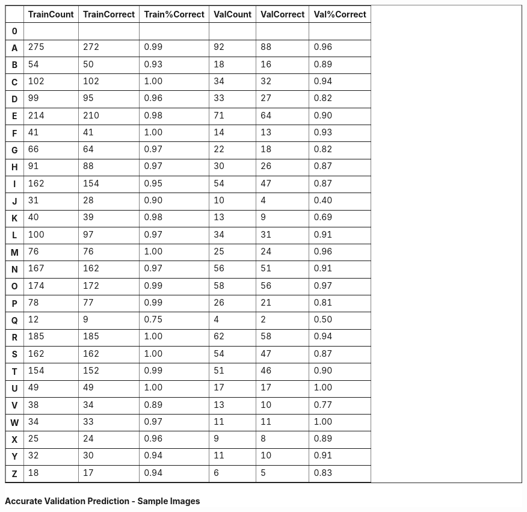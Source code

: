 <table border="1" class="dataframe">  <thead>    <tr style="text-align: right;">      <th></th>      <th>TrainCount</th>      <th>TrainCorrect</th>      <th>Train%Correct</th>      <th>ValCount</th>      <th>ValCorrect</th>      <th>Val%Correct</th>    </tr>    <tr>      <th>0</th>      <th></th>      <th></th>      <th></th>      <th></th>      <th></th>      <th></th>    </tr>  </thead>  <tbody>    <tr>      <th>A</th>      <td>275</td>      <td>272</td>      <td>0.99</td>      <td>92</td>      <td>88</td>      <td>0.96</td>    </tr>    <tr>      <th>B</th>      <td>54</td>      <td>50</td>      <td>0.93</td>      <td>18</td>      <td>16</td>      <td>0.89</td>    </tr>    <tr>      <th>C</th>      <td>102</td>      <td>102</td>      <td>1.00</td>      <td>34</td>      <td>32</td>      <td>0.94</td>    </tr>    <tr>      <th>D</th>      <td>99</td>      <td>95</td>      <td>0.96</td>      <td>33</td>      <td>27</td>      <td>0.82</td>    </tr>    <tr>      <th>E</th>      <td>214</td>      <td>210</td>      <td>0.98</td>      <td>71</td>      <td>64</td>      <td>0.90</td>    </tr>    <tr>      <th>F</th>      <td>41</td>      <td>41</td>      <td>1.00</td>      <td>14</td>      <td>13</td>      <td>0.93</td>    </tr>    <tr>      <th>G</th>      <td>66</td>      <td>64</td>      <td>0.97</td>      <td>22</td>      <td>18</td>      <td>0.82</td>    </tr>    <tr>      <th>H</th>      <td>91</td>      <td>88</td>      <td>0.97</td>      <td>30</td>      <td>26</td>      <td>0.87</td>    </tr>    <tr>      <th>I</th>      <td>162</td>      <td>154</td>      <td>0.95</td>      <td>54</td>      <td>47</td>      <td>0.87</td>    </tr>    <tr>      <th>J</th>      <td>31</td>      <td>28</td>      <td>0.90</td>      <td>10</td>      <td>4</td>      <td>0.40</td>    </tr>    <tr>      <th>K</th>      <td>40</td>      <td>39</td>      <td>0.98</td>      <td>13</td>      <td>9</td>      <td>0.69</td>    </tr>    <tr>      <th>L</th>      <td>100</td>      <td>97</td>      <td>0.97</td>      <td>34</td>      <td>31</td>      <td>0.91</td>    </tr>    <tr>      <th>M</th>      <td>76</td>      <td>76</td>      <td>1.00</td>      <td>25</td>      <td>24</td>      <td>0.96</td>    </tr>    <tr>      <th>N</th>      <td>167</td>      <td>162</td>      <td>0.97</td>      <td>56</td>      <td>51</td>      <td>0.91</td>    </tr>    <tr>      <th>O</th>      <td>174</td>      <td>172</td>      <td>0.99</td>      <td>58</td>      <td>56</td>      <td>0.97</td>    </tr>    <tr>      <th>P</th>      <td>78</td>      <td>77</td>      <td>0.99</td>      <td>26</td>      <td>21</td>      <td>0.81</td>    </tr>    <tr>      <th>Q</th>      <td>12</td>      <td>9</td>      <td>0.75</td>      <td>4</td>      <td>2</td>      <td>0.50</td>    </tr>    <tr>      <th>R</th>      <td>185</td>      <td>185</td>      <td>1.00</td>      <td>62</td>      <td>58</td>      <td>0.94</td>    </tr>    <tr>      <th>S</th>      <td>162</td>      <td>162</td>      <td>1.00</td>      <td>54</td>      <td>47</td>      <td>0.87</td>    </tr>    <tr>      <th>T</th>      <td>154</td>      <td>152</td>      <td>0.99</td>      <td>51</td>      <td>46</td>      <td>0.90</td>    </tr>    <tr>      <th>U</th>      <td>49</td>      <td>49</td>      <td>1.00</td>      <td>17</td>      <td>17</td>      <td>1.00</td>    </tr>    <tr>      <th>V</th>      <td>38</td>      <td>34</td>      <td>0.89</td>      <td>13</td>      <td>10</td>      <td>0.77</td>    </tr>    <tr>      <th>W</th>      <td>34</td>      <td>33</td>      <td>0.97</td>      <td>11</td>      <td>11</td>      <td>1.00</td>    </tr>    <tr>      <th>X</th>      <td>25</td>      <td>24</td>      <td>0.96</td>      <td>9</td>      <td>8</td>      <td>0.89</td>    </tr>    <tr>      <th>Y</th>      <td>32</td>      <td>30</td>      <td>0.94</td>      <td>11</td>      <td>10</td>      <td>0.91</td>    </tr>    <tr>      <th>Z</th>      <td>18</td>      <td>17</td>      <td>0.94</td>      <td>6</td>      <td>5</td>      <td>0.83</td>    </tr>  </tbody></table>  

#### Accurate Validation Prediction - Sample Images 